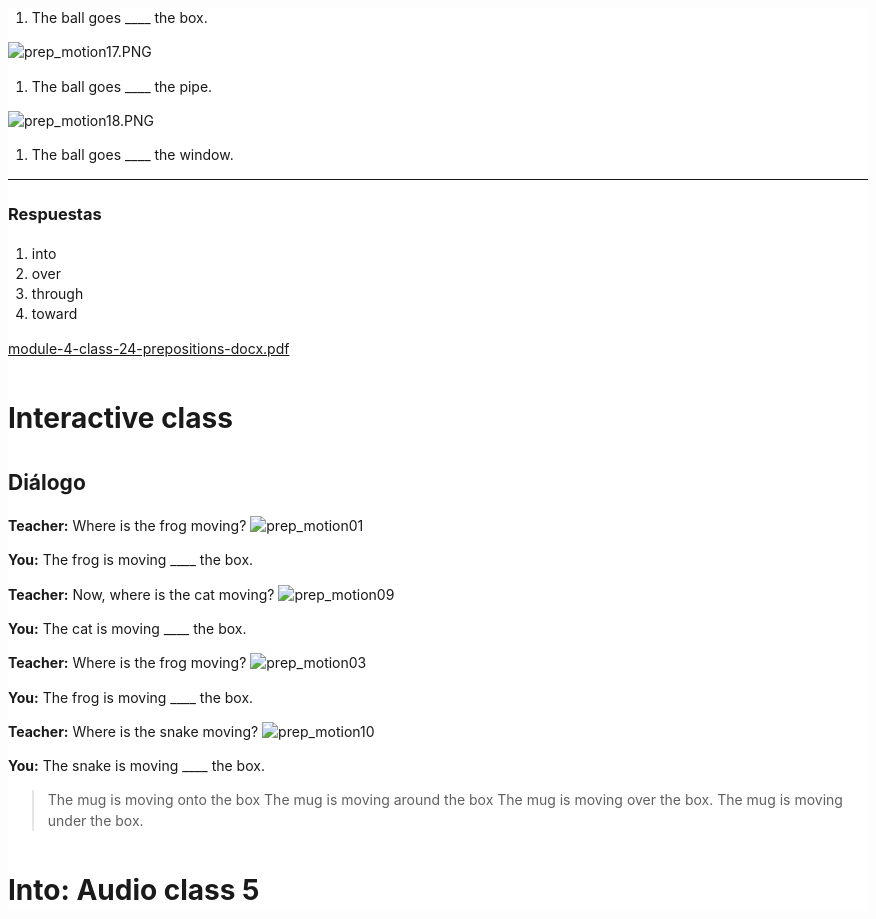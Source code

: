 1. The ball goes ____ the box.

![prep_motion17.PNG](https://cdn.document360.io/da52b302-22aa-4a71-9908-ba18e68ffee7/Images/Documentation/prep_motion17.PNG)

1. The ball goes ____ the pipe.

![prep_motion18.PNG](https://cdn.document360.io/da52b302-22aa-4a71-9908-ba18e68ffee7/Images/Documentation/prep_motion18.PNG)

1. The ball goes ____ the window.

------

### Respuestas

1. into
2. over
3. through
4. toward

[module-4-class-24-prepositions-docx.pdf](https://static.platzi.com/media/public/uploads/module-4-class-24-prepositions-docx_45c04b37-a6a8-4bb8-9851-026f97335af6.pdf)

# Interactive class

## Diálogo

**Teacher:** Where is the frog moving?
![prep_motion01](https://cdn.document360.io/da52b302-22aa-4a71-9908-ba18e68ffee7/Images/Documentation/prep_motion01.PNG)

**You:** The frog is moving ____ the box.

**Teacher:** Now, where is the cat moving?
![prep_motion09](https://cdn.document360.io/da52b302-22aa-4a71-9908-ba18e68ffee7/Images/Documentation/prep_motion09.PNG)

**You:** The cat is moving ____ the box.

**Teacher:** Where is the frog moving?
![prep_motion03](https://cdn.document360.io/da52b302-22aa-4a71-9908-ba18e68ffee7/Images/Documentation/prep_motion03.PNG)

**You:** The frog is moving ____ the box.

**Teacher:** Where is the snake moving?
![prep_motion10](https://cdn.document360.io/da52b302-22aa-4a71-9908-ba18e68ffee7/Images/Documentation/prep_motion10.PNG)

**You:** The snake is moving ____ the box.

> The mug is moving onto the box
> The mug is moving around the box
> The mug is moving over the box.
> The mug is moving under the box.

# Into: Audio class 5

